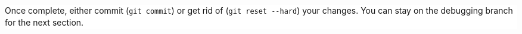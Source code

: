 Once complete, either commit (`git commit`) or get rid of (`git reset --hard`) your changes. You can stay on the debugging branch for the next section.